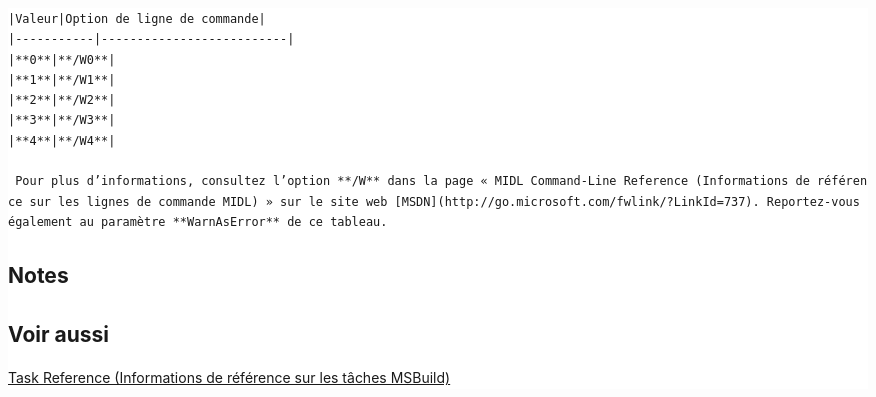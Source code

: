     |Valeur|Option de ligne de commande|  
    |-----------|--------------------------|  
    |**0**|**/W0**|  
    |**1**|**/W1**|  
    |**2**|**/W2**|  
    |**3**|**/W3**|  
    |**4**|**/W4**|  
  
     Pour plus d’informations, consultez l’option **/W** dans la page « MIDL Command-Line Reference (Informations de référence sur les lignes de commande MIDL) » sur le site web [MSDN](http://go.microsoft.com/fwlink/?LinkId=737). Reportez-vous également au paramètre **WarnAsError** de ce tableau.  
  
## <a name="remarks"></a>Notes  
  
## <a name="see-also"></a>Voir aussi  
 [Task Reference (Informations de référence sur les tâches MSBuild)](../msbuild/msbuild-task-reference.md)
